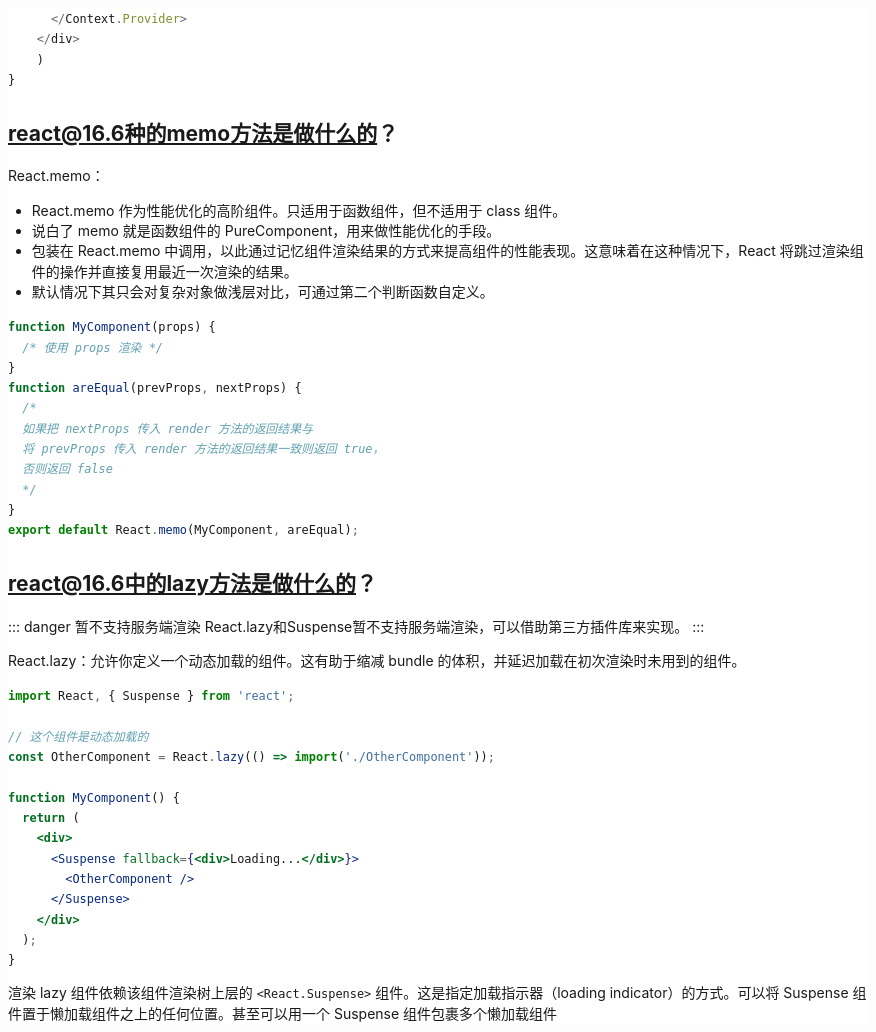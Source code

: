 ```jsx
      </Context.Provider>
    </div>
    )
}
```

## react@16.6种的memo方法是做什么的？

React.memo：
- React.memo 作为性能优化的高阶组件。只适用于函数组件，但不适用于 class 组件。
- 说白了 memo 就是函数组件的 PureComponent，用来做性能优化的手段。
- 包装在 React.memo 中调用，以此通过记忆组件渲染结果的方式来提高组件的性能表现。这意味着在这种情况下，React 将跳过渲染组件的操作并直接复用最近一次渲染的结果。
- 默认情况下其只会对复杂对象做浅层对比，可通过第二个判断函数自定义。
```jsx
function MyComponent(props) {
  /* 使用 props 渲染 */
}
function areEqual(prevProps, nextProps) {
  /*
  如果把 nextProps 传入 render 方法的返回结果与
  将 prevProps 传入 render 方法的返回结果一致则返回 true，
  否则返回 false
  */
}
export default React.memo(MyComponent, areEqual);
```

## react@16.6中的lazy方法是做什么的？

::: danger 暂不支持服务端渲染
React.lazy和Suspense暂不支持服务端渲染，可以借助第三方插件库来实现。
:::

React.lazy：允许你定义一个动态加载的组件。这有助于缩减 bundle 的体积，并延迟加载在初次渲染时未用到的组件。
```jsx
import React, { Suspense } from 'react';

// 这个组件是动态加载的
const OtherComponent = React.lazy(() => import('./OtherComponent'));

function MyComponent() {
  return (
    <div>
      <Suspense fallback={<div>Loading...</div>}>
        <OtherComponent />
      </Suspense>
    </div>
  );
}
```
渲染 lazy 组件依赖该组件渲染树上层的 `<React.Suspense>` 组件。这是指定加载指示器（loading indicator）的方式。可以将 Suspense 组件置于懒加载组件之上的任何位置。甚至可以用一个 Suspense 组件包裹多个懒加载组件
